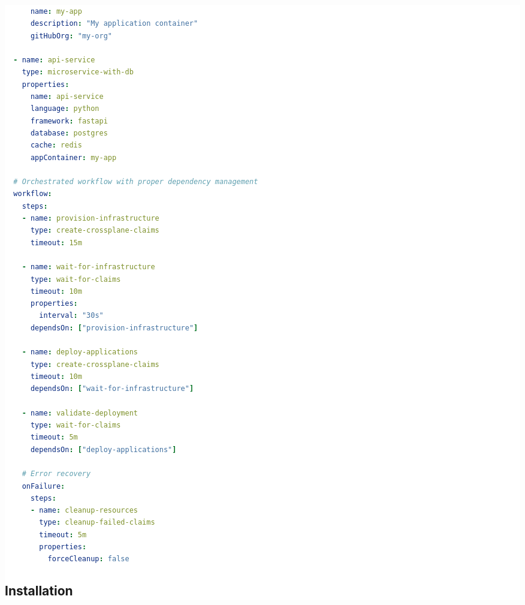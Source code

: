 ```yaml
      name: my-app
      description: "My application container"
      gitHubOrg: "my-org"
      
  - name: api-service
    type: microservice-with-db
    properties:
      name: api-service
      language: python
      framework: fastapi
      database: postgres
      cache: redis
      appContainer: my-app

  # Orchestrated workflow with proper dependency management
  workflow:
    steps:
    - name: provision-infrastructure
      type: create-crossplane-claims
      timeout: 15m
      
    - name: wait-for-infrastructure  
      type: wait-for-claims
      timeout: 10m
      properties:
        interval: "30s"
      dependsOn: ["provision-infrastructure"]
      
    - name: deploy-applications
      type: create-crossplane-claims  
      timeout: 10m
      dependsOn: ["wait-for-infrastructure"]
      
    - name: validate-deployment
      type: wait-for-claims
      timeout: 5m
      dependsOn: ["deploy-applications"]
    
    # Error recovery
    onFailure:
      steps:
      - name: cleanup-resources
        type: cleanup-failed-claims
        timeout: 5m
        properties:
          forceCleanup: false
```

## Installation
